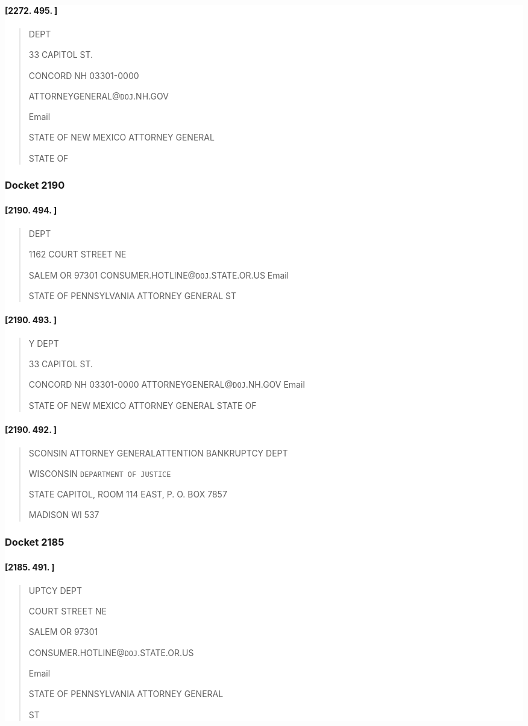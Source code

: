 #### [2272. 495. ]
>  
> 
> DEPT
> 
> 33 CAPITOL ST.
> 
> CONCORD NH 03301-0000
> 
> ATTORNEYGENERAL@`DOJ`.NH.GOV 
> 
> Email
> 
> STATE OF NEW MEXICO ATTORNEY GENERAL
> 
> STATE OF

### Docket 2190

#### [2190. 494. ]
>  DEPT
> 
> 1162 COURT STREET NE 
> 
> SALEM OR 97301 CONSUMER.HOTLINE@`DOJ`.STATE.OR.US Email
> 
> STATE OF PENNSYLVANIA ATTORNEY GENERAL ST

#### [2190. 493. ]
> Y DEPT
> 
> 33 CAPITOL ST.
> 
> CONCORD NH 03301-0000 ATTORNEYGENERAL@`DOJ`.NH.GOV Email
> 
> STATE OF NEW MEXICO ATTORNEY GENERAL STATE OF

#### [2190. 492. ]
> SCONSIN ATTORNEY GENERALATTENTION BANKRUPTCY DEPT
> 
> WISCONSIN `DEPARTMENT OF JUSTICE`
> 
> STATE CAPITOL, ROOM 114 EAST, P. O. BOX 7857
> 
> MADISON WI 537

### Docket 2185

#### [2185. 491. ]
> UPTCY DEPT
> 
> COURT STREET NE 
> 
> SALEM OR 97301
> 
> CONSUMER.HOTLINE@`DOJ`.STATE.OR.US
> 
> Email
> 
> STATE OF PENNSYLVANIA ATTORNEY GENERAL
> 
> ST
